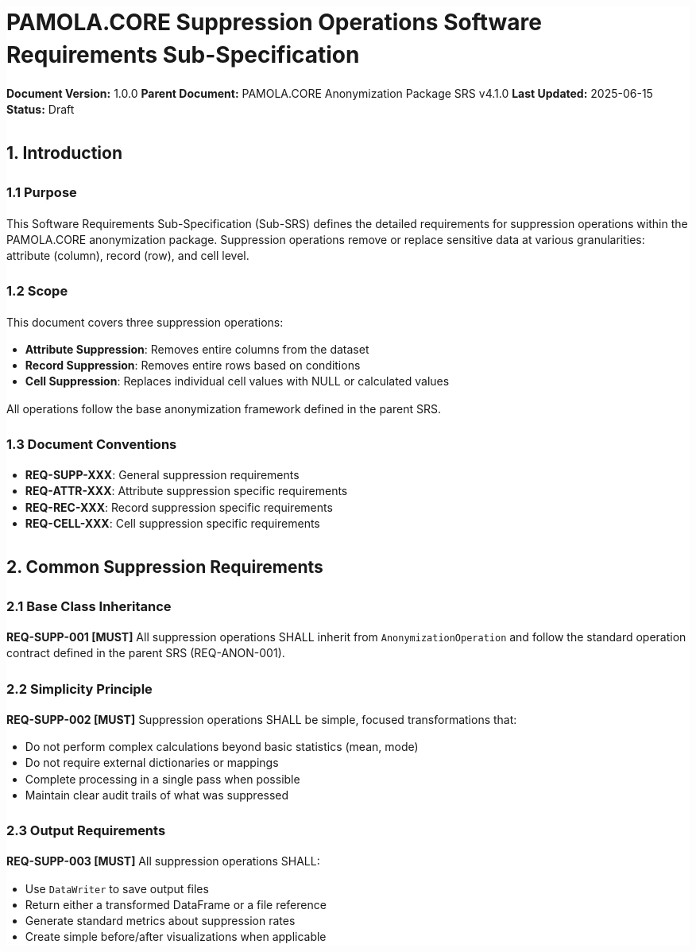 # PAMOLA.CORE Suppression Operations Software Requirements Sub-Specification

**Document Version:** 1.0.0
**Parent Document:** PAMOLA.CORE Anonymization Package SRS v4.1.0
**Last Updated:** 2025-06-15
**Status:** Draft

## 1. Introduction

### 1.1 Purpose

This Software Requirements Sub-Specification (Sub-SRS) defines the detailed requirements for suppression operations within the PAMOLA.CORE anonymization package. Suppression operations remove or replace sensitive data at various granularities: attribute (column), record (row), and cell level.

### 1.2 Scope

This document covers three suppression operations:
- **Attribute Suppression**: Removes entire columns from the dataset
- **Record Suppression**: Removes entire rows based on conditions
- **Cell Suppression**: Replaces individual cell values with NULL or calculated values

All operations follow the base anonymization framework defined in the parent SRS.

### 1.3 Document Conventions

- **REQ-SUPP-XXX**: General suppression requirements
- **REQ-ATTR-XXX**: Attribute suppression specific requirements
- **REQ-REC-XXX**: Record suppression specific requirements
- **REQ-CELL-XXX**: Cell suppression specific requirements

## 2. Common Suppression Requirements

### 2.1 Base Class Inheritance

**REQ-SUPP-001 [MUST]** All suppression operations SHALL inherit from `AnonymizationOperation` and follow the standard operation contract defined in the parent SRS (REQ-ANON-001).

### 2.2 Simplicity Principle

**REQ-SUPP-002 [MUST]** Suppression operations SHALL be simple, focused transformations that:
- Do not perform complex calculations beyond basic statistics (mean, mode)
- Do not require external dictionaries or mappings
- Complete processing in a single pass when possible
- Maintain clear audit trails of what was suppressed

### 2.3 Output Requirements

**REQ-SUPP-003 [MUST]** All suppression operations SHALL:
- Use `DataWriter` to save output files
- Return either a transformed DataFrame or a file reference
- Generate standard metrics about suppression rates
- Create simple before/after visualizations when applicable

